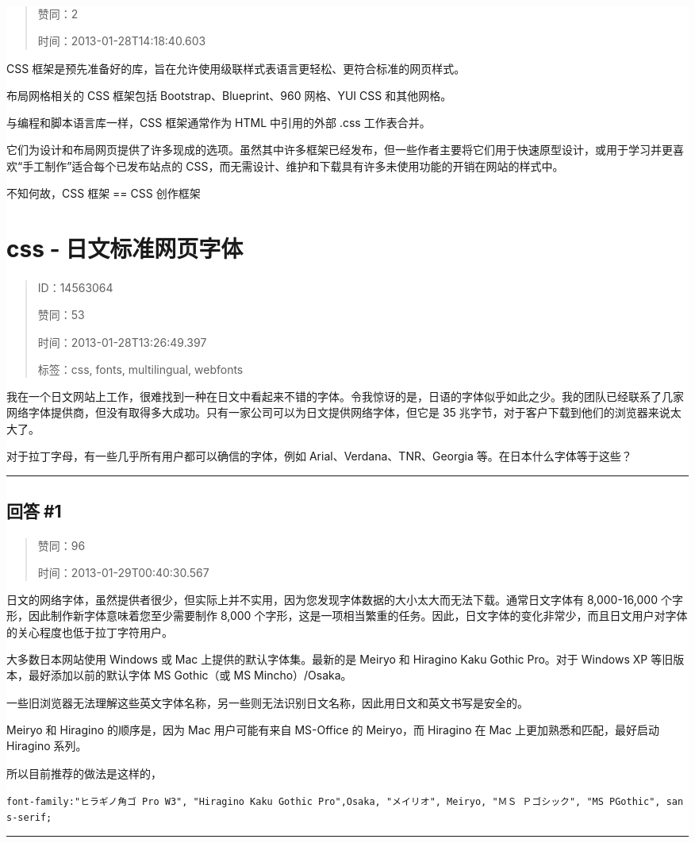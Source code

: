 > 赞同：2
> 
> 时间：2013-01-28T14:18:40.603

CSS 框架是预先准备好的库，旨在允许使用级联样式表语言更轻松、更符合标准的网页样式。

布局网格相关的 CSS 框架包括 Bootstrap、Blueprint、960 网格、YUI CSS 和其他网格。

与编程和脚本语言库一样，CSS 框架通常作为 HTML 中引用的外部 .css 工作表合并。

它们为设计和布局网页提供了许多现成的选项。虽然其中许多框架已经发布，但一些作者主要将它们用于快速原型设计，或用于学习并更喜欢“手工制作”适合每个已发布站点的 CSS，而无需设计、维护和下载具有许多未使用功能的开销在网站的样式中。

不知何故，CSS 框架 == CSS 创作框架

# css - 日文标准网页字体

> ID：14563064
> 
> 赞同：53
> 
> 时间：2013-01-28T13:26:49.397
> 
> 标签：css, fonts, multilingual, webfonts

我在一个日文网站上工作，很难找到一种在日文中看起来不错的字体。令我惊讶的是，日语的字体似乎如此之少。我的团队已经联系了几家网络字体提供商，但没有取得多大成功。只有一家公司可以为日文提供网络字体，但它是 35 兆字节，对于客户下载到他们的浏览器来说太大了。

对于拉丁字母，有一些几乎所有用户都可以确信的字体，例如 Arial、Verdana、TNR、Georgia 等。在日本什么字体等于这些？

* * *

## 回答 #1

> 赞同：96
> 
> 时间：2013-01-29T00:40:30.567

日文的网络字体，虽然提供者很少，但实际上并不实用，因为您发现字体数据的大小太大而无法下载。通常日文字体有 8,000-16,000 个字形，因此制作新字体意味着您至少需要制作 8,000 个字形，这是一项相当繁重的任务。因此，日文字体的变化非常少，而且日文用户对字体的关心程度也低于拉丁字符用户。

大多数日本网站使用 Windows 或 Mac 上提供的默认字体集。最新的是 Meiryo 和 Hiragino Kaku Gothic Pro。对于 Windows XP 等旧版本，最好添加以前的默认字体 MS Gothic（或 MS Mincho）/Osaka。

一些旧浏览器无法理解这些英文字体名称，另一些则无法识别日文名称，因此用日文和英文书写是安全的。

Meiryo 和 Hiragino 的顺序是，因为 Mac 用户可能有来自 MS-Office 的 Meiryo，而 Hiragino 在 Mac 上更加熟悉和匹配，最好启动 Hiragino 系列。

所以目前推荐的做法是这样的，

```
font-family:"ヒラギノ角ゴ Pro W3", "Hiragino Kaku Gothic Pro",Osaka, "メイリオ", Meiryo, "ＭＳ Ｐゴシック", "MS PGothic", sans-serif; 
```

* * *
